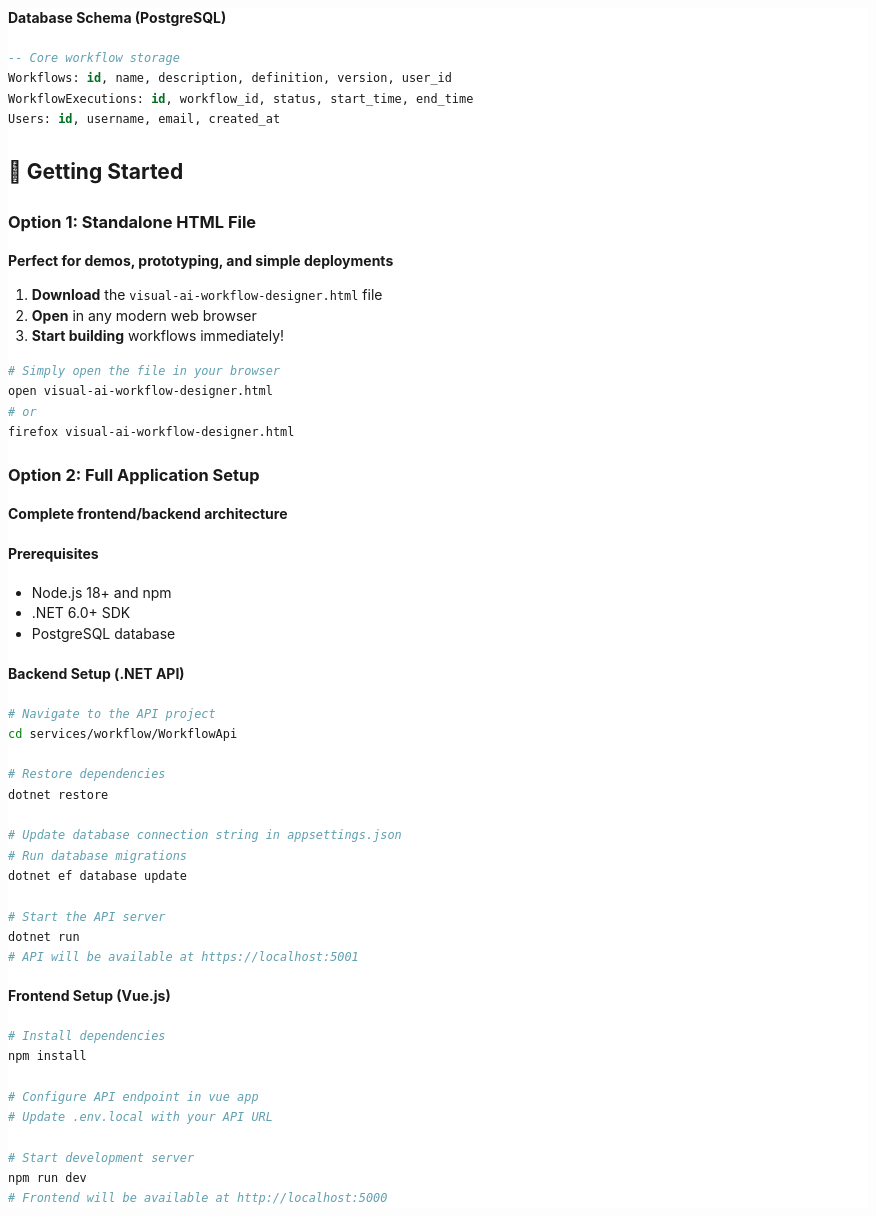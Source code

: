 #### **Database Schema** (PostgreSQL)
```sql
-- Core workflow storage
Workflows: id, name, description, definition, version, user_id
WorkflowExecutions: id, workflow_id, status, start_time, end_time
Users: id, username, email, created_at
```

## 🚀 Getting Started

### Option 1: Standalone HTML File
**Perfect for demos, prototyping, and simple deployments**

1. **Download** the `visual-ai-workflow-designer.html` file
2. **Open** in any modern web browser
3. **Start building** workflows immediately!

```bash
# Simply open the file in your browser
open visual-ai-workflow-designer.html
# or
firefox visual-ai-workflow-designer.html
```

### Option 2: Full Application Setup
**Complete frontend/backend architecture**

#### Prerequisites
- Node.js 18+ and npm
- .NET 6.0+ SDK
- PostgreSQL database

#### Backend Setup (.NET API)
```bash
# Navigate to the API project
cd services/workflow/WorkflowApi

# Restore dependencies
dotnet restore

# Update database connection string in appsettings.json
# Run database migrations
dotnet ef database update

# Start the API server
dotnet run
# API will be available at https://localhost:5001
```

#### Frontend Setup (Vue.js)
```bash
# Install dependencies
npm install

# Configure API endpoint in vue app
# Update .env.local with your API URL

# Start development server
npm run dev
# Frontend will be available at http://localhost:5000
```
